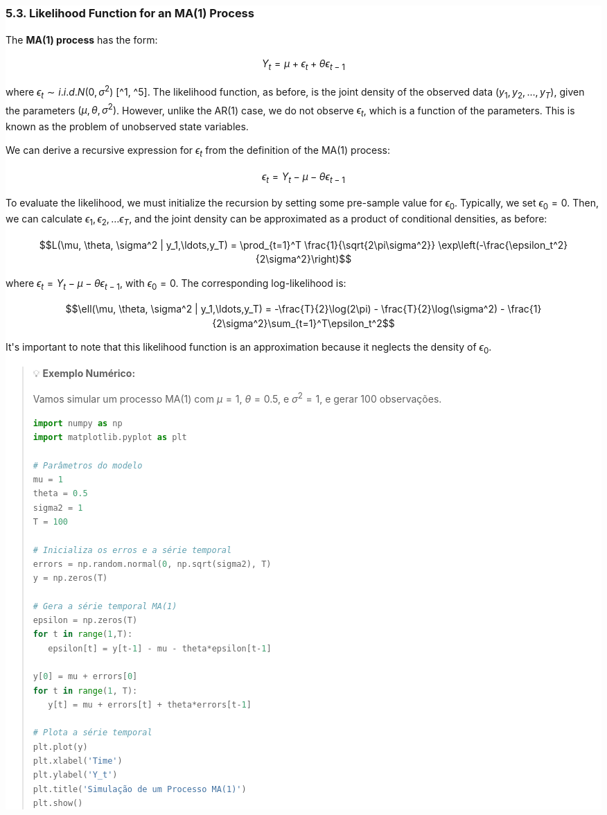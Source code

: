 ### 5.3. Likelihood Function for an MA(1) Process

The **MA(1) process** has the form:

$$Y_t = \mu + \epsilon_t + \theta\epsilon_{t-1}$$

where $\epsilon_t \sim i.i.d. N(0, \sigma^2)$ [^1, ^5]. The likelihood function, as before, is the joint density of the observed data $(y_1, y_2, \ldots, y_T)$, given the parameters $(\mu, \theta, \sigma^2)$. However, unlike the AR(1) case, we do not observe $\epsilon_t$, which is a function of the parameters. This is known as the problem of unobserved state variables.

We can derive a recursive expression for $\epsilon_t$ from the definition of the MA(1) process:

$$\epsilon_t = Y_t - \mu - \theta \epsilon_{t-1} $$

To evaluate the likelihood, we must initialize the recursion by setting some pre-sample value for $\epsilon_0$. Typically, we set $\epsilon_0 = 0$.
Then, we can calculate $\epsilon_1, \epsilon_2, \ldots \epsilon_T$, and the joint density can be approximated as a product of conditional densities, as before:

$$L(\mu, \theta, \sigma^2 | y_1,\ldots,y_T) =  \prod_{t=1}^T \frac{1}{\sqrt{2\pi\sigma^2}} \exp\left(-\frac{\epsilon_t^2}{2\sigma^2}\right)$$

where $\epsilon_t = Y_t - \mu - \theta \epsilon_{t-1}$, with $\epsilon_0 = 0$.
The corresponding log-likelihood is:

$$\ell(\mu, \theta, \sigma^2 | y_1,\ldots,y_T) =  -\frac{T}{2}\log(2\pi) - \frac{T}{2}\log(\sigma^2) - \frac{1}{2\sigma^2}\sum_{t=1}^T\epsilon_t^2$$

It's important to note that this likelihood function is an approximation because it neglects the density of $\epsilon_0$.

> 💡 **Exemplo Numérico:**
>
> Vamos simular um processo MA(1) com $\mu = 1$, $\theta = 0.5$, e $\sigma^2 = 1$, e gerar 100 observações.
>
> ```python
> import numpy as np
> import matplotlib.pyplot as plt
>
> # Parâmetros do modelo
> mu = 1
> theta = 0.5
> sigma2 = 1
> T = 100
>
> # Inicializa os erros e a série temporal
> errors = np.random.normal(0, np.sqrt(sigma2), T)
> y = np.zeros(T)
>
> # Gera a série temporal MA(1)
> epsilon = np.zeros(T)
> for t in range(1,T):
>    epsilon[t] = y[t-1] - mu - theta*epsilon[t-1]
>
> y[0] = mu + errors[0]
> for t in range(1, T):
>    y[t] = mu + errors[t] + theta*errors[t-1]
>
> # Plota a série temporal
> plt.plot(y)
> plt.xlabel('Time')
> plt.ylabel('Y_t')
> plt.title('Simulação de um Processo MA(1)')
> plt.show()
> ```
>

[^1]: Expressão [4.1.1], [4.1.4].
[^2]: Expressões [4.1.9], [4.1.10], [4.1.11].
[^3]: Expressões [4.1.13], [4.1.14], [4.1.15], parágrafo que segue [4.1.15], rodapé 2 da página 75.
[^4]: Expressão [4.1.21].